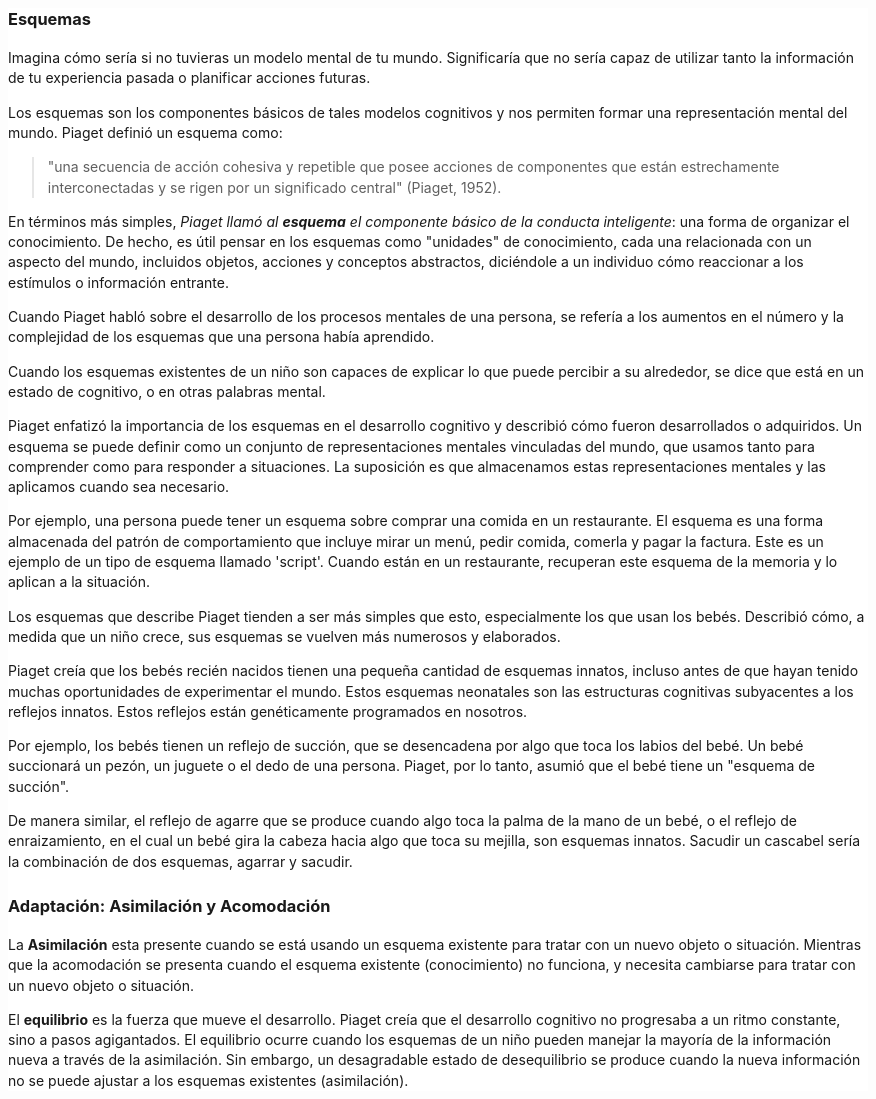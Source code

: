 ### Esquemas
Imagina cómo sería si no tuvieras un modelo mental de tu mundo. Significaría que no sería capaz de utilizar tanto la información de tu experiencia pasada o planificar acciones futuras.

Los esquemas son los componentes básicos de tales modelos cognitivos y nos permiten formar una representación mental del mundo. Piaget definió un esquema como:

> "una secuencia de acción cohesiva y repetible que posee acciones de componentes que están estrechamente interconectadas y se rigen por un significado central" (Piaget, 1952).

En términos más simples, _Piaget llamó al **esquema** el componente básico de la conducta inteligente_: una forma de organizar el conocimiento. De hecho, es útil pensar en los esquemas como "unidades" de conocimiento, cada una relacionada con un aspecto del mundo, incluidos objetos, acciones y conceptos abstractos, diciéndole a un individuo cómo reaccionar a los estímulos o información entrante.

Cuando Piaget habló sobre el desarrollo de los procesos mentales de una persona, se refería a los aumentos en el número y la complejidad de los esquemas que una persona había aprendido.

Cuando los esquemas existentes de un niño son capaces de explicar lo que puede percibir a su alrededor, se dice que está en un estado de cognitivo, o en otras palabras mental.

Piaget enfatizó la importancia de los esquemas en el desarrollo cognitivo y describió cómo fueron desarrollados o adquiridos. Un esquema se puede definir como un conjunto de representaciones mentales vinculadas del mundo, que usamos tanto para comprender como para responder a situaciones. La suposición es que almacenamos estas representaciones mentales y las aplicamos cuando sea necesario.

Por ejemplo, una persona puede tener un esquema sobre comprar una comida en un restaurante. El esquema es una forma almacenada del patrón de comportamiento que incluye mirar un menú, pedir comida, comerla y pagar la factura. Este es un ejemplo de un tipo de esquema llamado 'script'. Cuando están en un restaurante, recuperan este esquema de la memoria y lo aplican a la situación.

Los esquemas que describe Piaget tienden a ser más simples que esto, especialmente los que usan los bebés. Describió cómo, a medida que un niño crece, sus esquemas se vuelven más numerosos y elaborados.

Piaget creía que los bebés recién nacidos tienen una pequeña cantidad de esquemas innatos, incluso antes de que hayan tenido muchas oportunidades de experimentar el mundo. Estos esquemas neonatales son las estructuras cognitivas subyacentes a los reflejos innatos. Estos reflejos están genéticamente programados en nosotros.

Por ejemplo, los bebés tienen un reflejo de succión, que se desencadena por algo que toca los labios del bebé. Un bebé succionará un pezón, un juguete o el dedo de una persona. Piaget, por lo tanto, asumió que el bebé tiene un "esquema de succión".

De manera similar, el reflejo de agarre que se produce cuando algo toca la palma de la mano de un bebé, o el reflejo de enraizamiento, en el cual un bebé gira la cabeza hacia algo que toca su mejilla, son esquemas innatos. Sacudir un cascabel sería la combinación de dos esquemas, agarrar y sacudir.

### Adaptación: Asimilación y Acomodación

La **Asimilación** esta presente cuando se está usando un esquema existente para tratar con un nuevo objeto o situación. Mientras que la acomodación se presenta cuando el esquema existente (conocimiento) no funciona, y necesita cambiarse para tratar con un nuevo objeto o situación.

El **equilibrio** es la fuerza que mueve el desarrollo. Piaget creía que el desarrollo cognitivo no progresaba a un ritmo constante, sino a pasos agigantados. El equilibrio ocurre cuando los esquemas de un niño pueden manejar la mayoría de la información nueva a través de la asimilación. Sin embargo, un desagradable estado de desequilibrio se produce cuando la nueva información no se puede ajustar a los esquemas existentes (asimilación).
